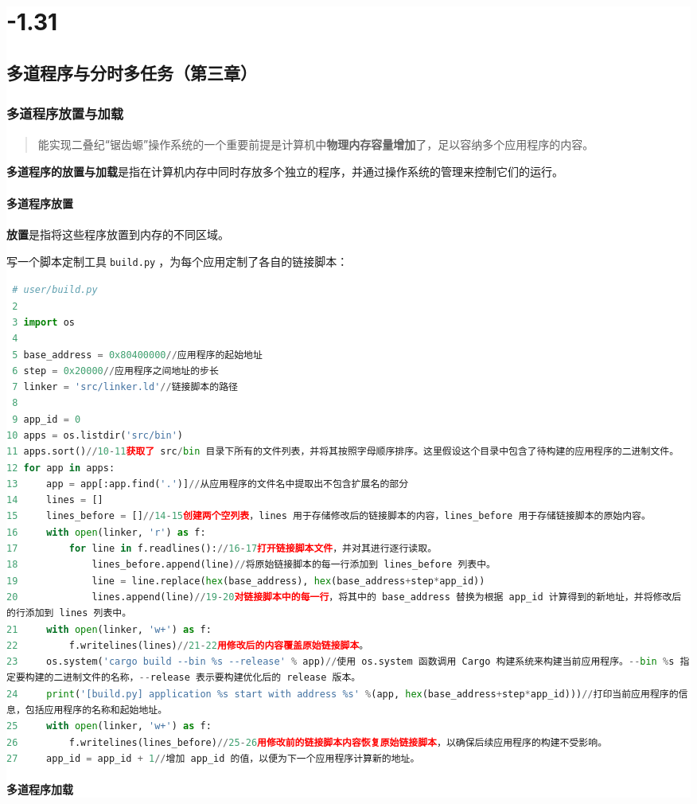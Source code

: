 # -1.31

## 多道程序与分时多任务（第三章）

### 多道程序放置与加载

> 能实现二叠纪“锯齿螈”操作系统的一个重要前提是计算机中**物理内存容量增加**了，足以容纳多个应用程序的内容。

**多道程序的放置与加载**是指在计算机内存中同时存放多个独立的程序，并通过操作系统的管理来控制它们的运行。

#### 多道程序放置

**放置**是指将这些程序放置到内存的不同区域。

写一个脚本定制工具 `build.py` ，为每个应用定制了各自的链接脚本：

```python
 # user/build.py
 2
 3 import os
 4
 5 base_address = 0x80400000//应用程序的起始地址
 6 step = 0x20000//应用程序之间地址的步长
 7 linker = 'src/linker.ld'//链接脚本的路径
 8
 9 app_id = 0
10 apps = os.listdir('src/bin')
11 apps.sort()//10-11获取了 src/bin 目录下所有的文件列表，并将其按照字母顺序排序。这里假设这个目录中包含了待构建的应用程序的二进制文件。
12 for app in apps:
13     app = app[:app.find('.')]//从应用程序的文件名中提取出不包含扩展名的部分
14     lines = []
15     lines_before = []//14-15创建两个空列表，lines 用于存储修改后的链接脚本的内容，lines_before 用于存储链接脚本的原始内容。
16     with open(linker, 'r') as f:
17         for line in f.readlines()://16-17打开链接脚本文件，并对其进行逐行读取。
18             lines_before.append(line)//将原始链接脚本的每一行添加到 lines_before 列表中。
19             line = line.replace(hex(base_address), hex(base_address+step*app_id))
20             lines.append(line)//19-20对链接脚本中的每一行，将其中的 base_address 替换为根据 app_id 计算得到的新地址，并将修改后的行添加到 lines 列表中。
21     with open(linker, 'w+') as f:
22         f.writelines(lines)//21-22用修改后的内容覆盖原始链接脚本。
23     os.system('cargo build --bin %s --release' % app)//使用 os.system 函数调用 Cargo 构建系统来构建当前应用程序。--bin %s 指定要构建的二进制文件的名称，--release 表示要构建优化后的 release 版本。
24     print('[build.py] application %s start with address %s' %(app, hex(base_address+step*app_id)))//打印当前应用程序的信息，包括应用程序的名称和起始地址。
25     with open(linker, 'w+') as f:
26         f.writelines(lines_before)//25-26用修改前的链接脚本内容恢复原始链接脚本，以确保后续应用程序的构建不受影响。
27     app_id = app_id + 1//增加 app_id 的值，以便为下一个应用程序计算新的地址。
```



#### 多道程序加载
